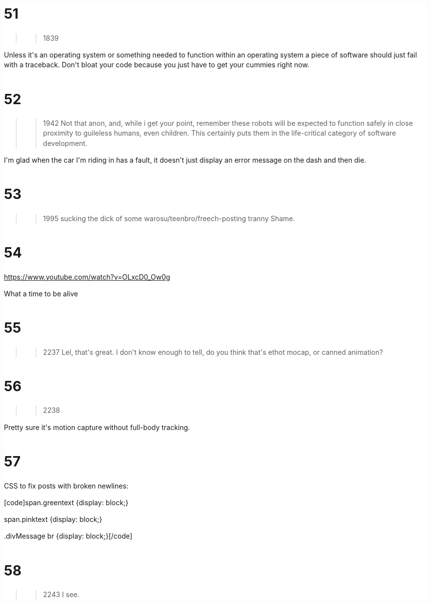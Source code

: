 # 51
>>1839

Unless it's an operating system or something needed to function within an operating system a piece of software should just fail with a traceback. Don't bloat your code because you just have to get your cummies right now.

# 52
>>1942
Not that anon, and, while i get your point, remember these robots will be expected to function safely in close proximity to guileless humans, even children. This certainly puts them in the life-critical category of software development. 

I'm glad when the car I'm riding in has a fault, it doesn't just display an error message on the dash and then die.

# 53
>>1995
>sucking the dick of some warosu/teenbro/freech-posting tranny
Shame.

# 54
https://www.youtube.com/watch?v=OLxcD0_Ow0g

What a time to be alive

# 55
>>2237
Lel, that's great. I don't know enough to tell, do you think that's ethot mocap, or canned animation?

# 56
>>2238

Pretty sure it's motion capture without full-body tracking.

# 57
CSS to fix posts with broken newlines:

[code]span.greentext {display: block;}

span.pinktext {display: block;}

.divMessage br {display: block;}[/code]

# 58
>>2243
I see.
